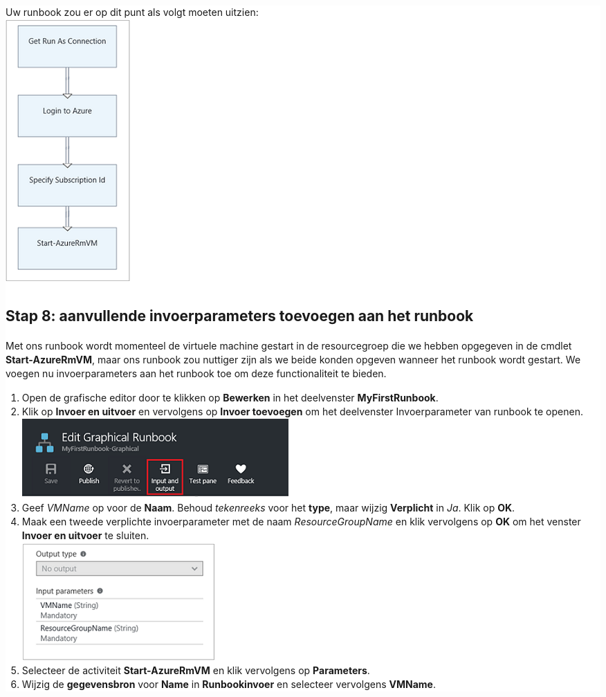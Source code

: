 Uw runbook zou er op dit punt als volgt moeten uitzien: <br>![Configuratie runbookverificatie](media/automation-first-runbook-graphical/runbook-startvm.png)

## Stap 8: aanvullende invoerparameters toevoegen aan het runbook

Met ons runbook wordt momenteel de virtuele machine gestart in de resourcegroep die we hebben opgegeven in de cmdlet **Start-AzureRmVM**, maar ons runbook zou nuttiger zijn als we beide konden opgeven wanneer het runbook wordt gestart.  We voegen nu invoerparameters aan het runbook toe om deze functionaliteit te bieden.

1. Open de grafische editor door te klikken op **Bewerken** in het deelvenster **MyFirstRunbook**.
2. Klik op **Invoer en uitvoer** en vervolgens op **Invoer toevoegen** om het deelvenster Invoerparameter van runbook te openen.<br> ![Invoer en uitvoer van runbook](media/automation-first-runbook-graphical/runbook-toolbar-InputandOutput-revised20165.png)
3. Geef *VMName* op voor de **Naam**.  Behoud *tekenreeks* voor het **type**, maar wijzig **Verplicht** in *Ja*.  Klik op **OK**.
4. Maak een tweede verplichte invoerparameter met de naam *ResourceGroupName* en klik vervolgens op **OK** om het venster **Invoer en uitvoer** te sluiten.<br> ![Invoerparameters van runbook](media/automation-first-runbook-graphical/start-azurermvm-params-outputs.png)
5. Selecteer de activiteit **Start-AzureRmVM** en klik vervolgens op **Parameters**.
6. Wijzig de **gegevensbron** voor **Name** in **Runbookinvoer** en selecteer vervolgens **VMName**.<br>